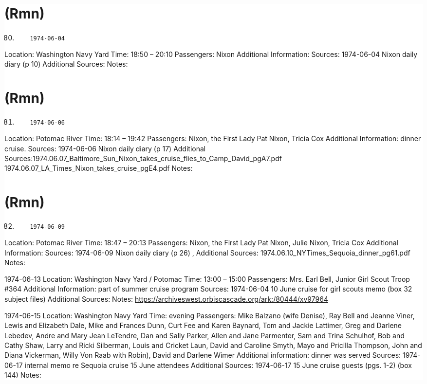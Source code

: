 
# (Rmn)
80.         1974-06-04
Location: Washington Navy Yard
Time: 18:50 – 20:10
Passengers: Nixon
Additional Information:
Sources: 1974-06-04 Nixon daily diary (p 10)
Additional Sources:
Notes:


# (Rmn)
81.         1974-06-06
Location: Potomac River
Time: 18:14 – 19:42
Passengers: Nixon, the First Lady Pat Nixon, Tricia Cox
Additional Information: dinner cruise.
Sources: 1974-06-06 Nixon daily diary (p 17)
Additional Sources:1974.06.07_Baltimore_Sun_Nixon_takes_cruise_flies_to_Camp_David_pgA7.pdf 1974.06.07_LA_Times_Nixon_takes_cruise_pgE4.pdf
Notes:


# (Rmn)
82.         1974-06-09
Location: Potomac River
Time: 18:47 – 20:13
Passengers: Nixon, the First Lady Pat Nixon, Julie Nixon, Tricia Cox
Additional Information:
Sources: 1974-06-09 Nixon daily diary (p 26) ,
Additional Sources:  1974.06.10_NYTimes_Sequoia_dinner_pg61.pdf
Notes:


1974-06-13
Location: Washington Navy Yard / Potomac
Time: 13:00 – 15:00
Passengers: Mrs. Earl Bell, Junior Girl Scout Troop #364
Additional Information: part of summer cruise program
Sources: 1974-06-04 10 June cruise for girl scouts memo (box 32 subject files)
Additional Sources:
Notes: https://archiveswest.orbiscascade.org/ark:/80444/xv97964


1974-06-15
Location: Washington Navy Yard
Time: evening
Passengers: Mike Balzano (wife Denise), Ray Bell and Jeanne Viner, Lewis and Elizabeth Dale, Mike and Frances Dunn, Curt Fee and Karen Baynard, Tom and Jackie Lattimer, Greg and Darlene Lebedev, Andre and Mary Jean LeTendre, Dan and Sally Parker, Allen and Jane Parmenter, Sam and Trina Schulhof, Bob and Cathy Shaw, Larry and Ricki Silberman, Louis and Cricket Laun, David and Caroline Smyth, Mayo and Pricilla Thompson, John and Diana Vickerman, Willy Von Raab with Robin), David and Darlene Wimer
Additional information: dinner was served
Sources: 1974-06-17 internal memo re Sequoia cruise 15 June attendees
Additional Sources: 1974-06-17 15 June cruise guests (pgs. 1-2) (box 144)
Notes:
